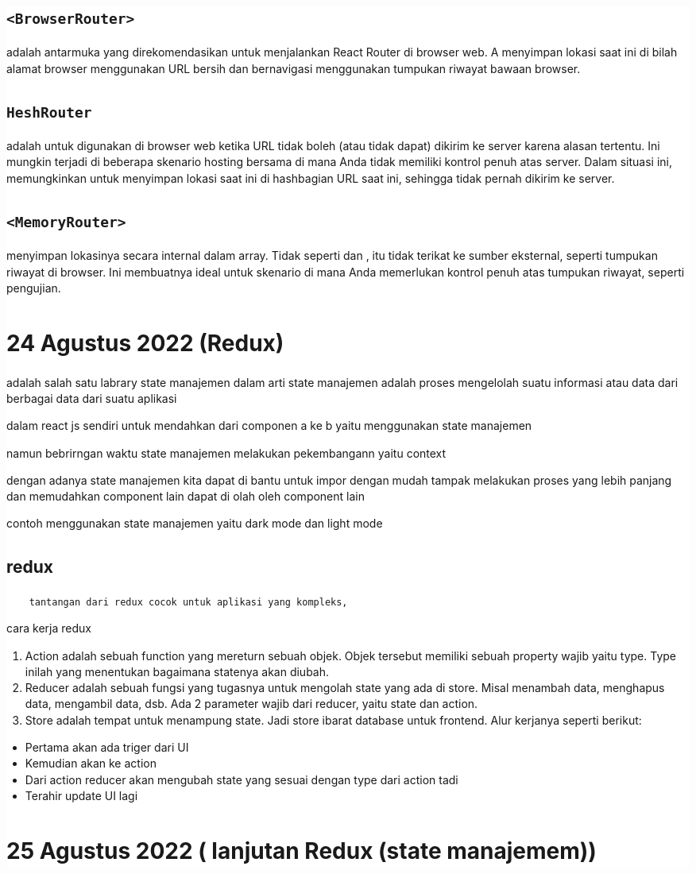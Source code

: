## `<BrowserRouter>`
<BrowserRouter>adalah antarmuka yang direkomendasikan untuk menjalankan React Router di browser web. A <BrowserRouter>menyimpan lokasi saat ini di bilah alamat browser menggunakan URL bersih dan bernavigasi menggunakan tumpukan riwayat bawaan browser.

## `HeshRouter`
<HashRouter>adalah untuk digunakan di browser web ketika URL tidak boleh (atau tidak dapat) dikirim ke server karena alasan tertentu. Ini mungkin terjadi di beberapa skenario hosting bersama di mana Anda tidak memiliki kontrol penuh atas server. Dalam situasi ini, <HashRouter> memungkinkan untuk menyimpan lokasi saat ini di hashbagian URL saat ini, sehingga tidak pernah dikirim ke server.


## `<MemoryRouter>`
menyimpan lokasinya secara internal dalam array. Tidak seperti <BrowserHistory>dan <HashHistory>, itu tidak terikat ke sumber eksternal, seperti tumpukan riwayat di browser. Ini membuatnya ideal untuk skenario di mana Anda memerlukan kontrol penuh atas tumpukan riwayat, seperti pengujian.

# 24 Agustus 2022 (Redux)
adalah salah satu labrary state manajemen dalam arti state manajemen adalah proses mengelolah suatu informasi atau data dari berbagai data dari suatu aplikasi

dalam react js sendiri untuk mendahkan dari componen a ke b yaitu menggunakan state manajemen 

namun bebrirngan waktu state manajemen melakukan pekembangann yaitu context

dengan adanya state manajemen kita dapat di bantu untuk impor dengan mudah tampak melakukan proses yang lebih panjang dan memudahkan component lain dapat di olah oleh component lain

contoh menggunakan state manajemen yaitu dark mode dan light mode

## redux
        tantangan dari redux cocok untuk aplikasi yang kompleks,

cara kerja redux
1. Action adalah sebuah function yang mereturn sebuah objek. Objek tersebut memiliki sebuah property wajib yaitu type. Type inilah yang menentukan bagaimana statenya akan diubah. 
2. Reducer adalah sebuah fungsi yang tugasnya untuk mengolah state yang ada di store. Misal menambah data, menghapus data, mengambil data, dsb. Ada 2 parameter wajib dari reducer, yaitu state dan action.
3. Store adalah tempat untuk menampung state. Jadi store ibarat database untuk frontend. Alur kerjanya seperti berikut:

- Pertama akan ada triger dari UI
- Kemudian akan ke action
- Dari action reducer akan mengubah state yang sesuai dengan type dari action tadi
- Terahir update UI lagi

# 25 Agustus 2022 ( lanjutan Redux (state manajemem))
